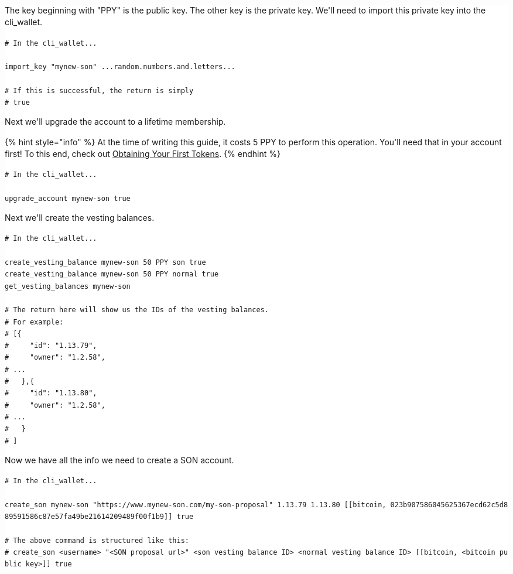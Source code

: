 The key beginning with "PPY" is the public key. The other key is the private key. We'll need to import this private key into the cli\_wallet.

```
# In the cli_wallet...

import_key "mynew-son" ...random.numbers.and.letters...

# If this is successful, the return is simply
# true
```

Next we'll upgrade the account to a lifetime membership.

{% hint style="info" %}
At the time of writing this guide, it costs 5 PPY to perform this operation. You'll need that in your account first! To this end, check out [Obtaining Your First Tokens](../../the-basics/obtaining-your-first-tokens.md).
{% endhint %}

```
# In the cli_wallet...

upgrade_account mynew-son true
```

Next we'll create the vesting balances.

```
# In the cli_wallet...

create_vesting_balance mynew-son 50 PPY son true
create_vesting_balance mynew-son 50 PPY normal true
get_vesting_balances mynew-son

# The return here will show us the IDs of the vesting balances.
# For example:
# [{
#     "id": "1.13.79",
#     "owner": "1.2.58",
# ...
#   },{
#     "id": "1.13.80",
#     "owner": "1.2.58",
# ...
#   }
# ]
```

Now we have all the info we need to create a SON account.

```
# In the cli_wallet...

create_son mynew-son "https://www.mynew-son.com/my-son-proposal" 1.13.79 1.13.80 [[bitcoin, 023b907586045625367ecd62c5d889591586c87e57fa49be21614209489f00f1b9]] true

# The above command is structured like this:
# create_son <username> "<SON proposal url>" <son vesting balance ID> <normal vesting balance ID> [[bitcoin, <bitcoin public key>]] true
```
